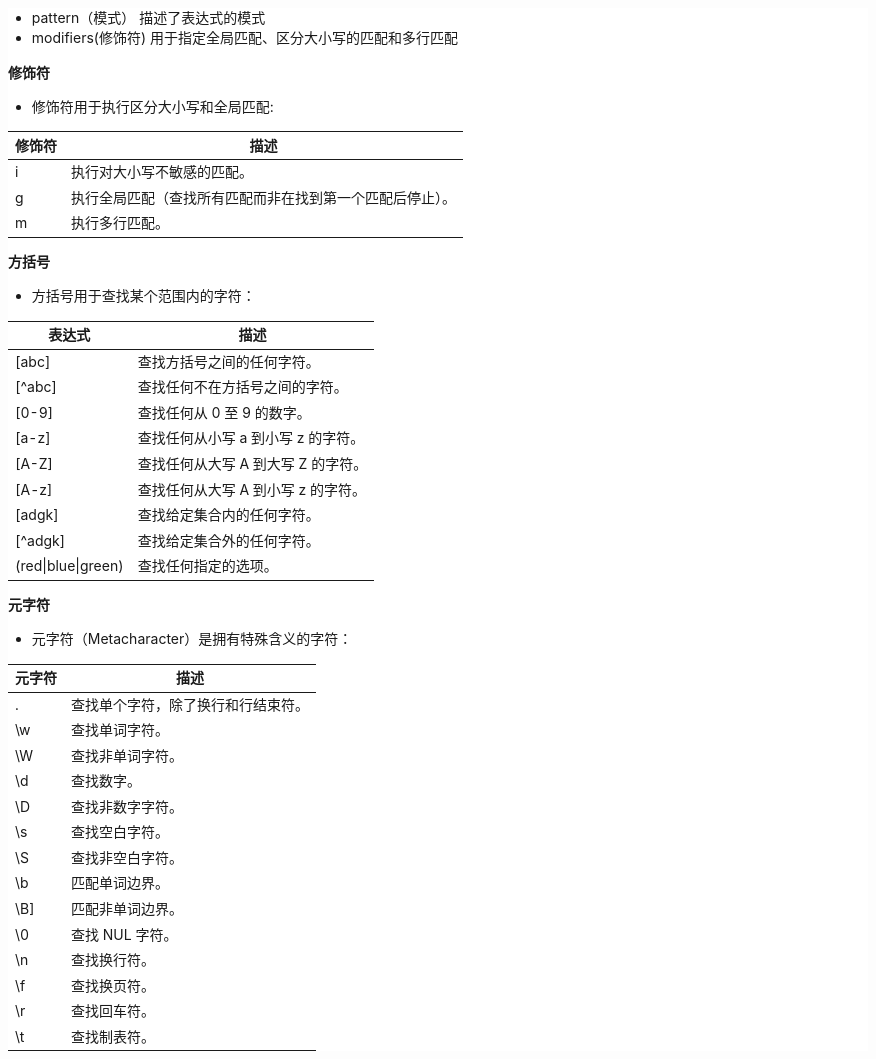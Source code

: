 - pattern（模式） 描述了表达式的模式 
- modifiers(修饰符) 用于指定全局匹配、区分大小写的匹配和多行匹配 

**修饰符**

* 修饰符用于执行区分大小写和全局匹配:

| 修饰符 | 描述                                                     |
| ------ | -------------------------------------------------------- |
| i      | 执行对大小写不敏感的匹配。                               |
| g      | 执行全局匹配（查找所有匹配而非在找到第一个匹配后停止）。 |
| m      | 执行多行匹配。                                           |

**方括号**

* 方括号用于查找某个范围内的字符：

| 表达式             | 描述                               |
| ------------------ | ---------------------------------- |
| [abc\]             | 查找方括号之间的任何字符。         |
| [^abc\]            | 查找任何不在方括号之间的字符。     |
| [0-9]              | 查找任何从 0 至 9 的数字。         |
| [a-z]              | 查找任何从小写 a 到小写 z 的字符。 |
| [A-Z]              | 查找任何从大写 A 到大写 Z 的字符。 |
| [A-z]              | 查找任何从大写 A 到小写 z 的字符。 |
| [adgk]             | 查找给定集合内的任何字符。         |
| [^adgk]            | 查找给定集合外的任何字符。         |
| (red\|blue\|green) | 查找任何指定的选项。               |

**元字符**

* 元字符（Metacharacter）是拥有特殊含义的字符：

| 元字符 | 描述                                        |
| ------ | ------------------------------------------- |
| .      | 查找单个字符，除了换行和行结束符。          |
| \w     | 查找单词字符。                              |
| \W     | 查找非单词字符。                            |
| \d     | 查找数字。                                  |
| \D     | 查找非数字字符。                            |
| \s     | 查找空白字符。                              |
| \S     | 查找非空白字符。                            |
| \b     | 匹配单词边界。                              |
| \B]    | 匹配非单词边界。                            |
| \0     | 查找 NUL 字符。                             |
| \n     | 查找换行符。                                |
| \f     | 查找换页符。                                |
| \r     | 查找回车符。                                |
| \t     | 查找制表符。                                |